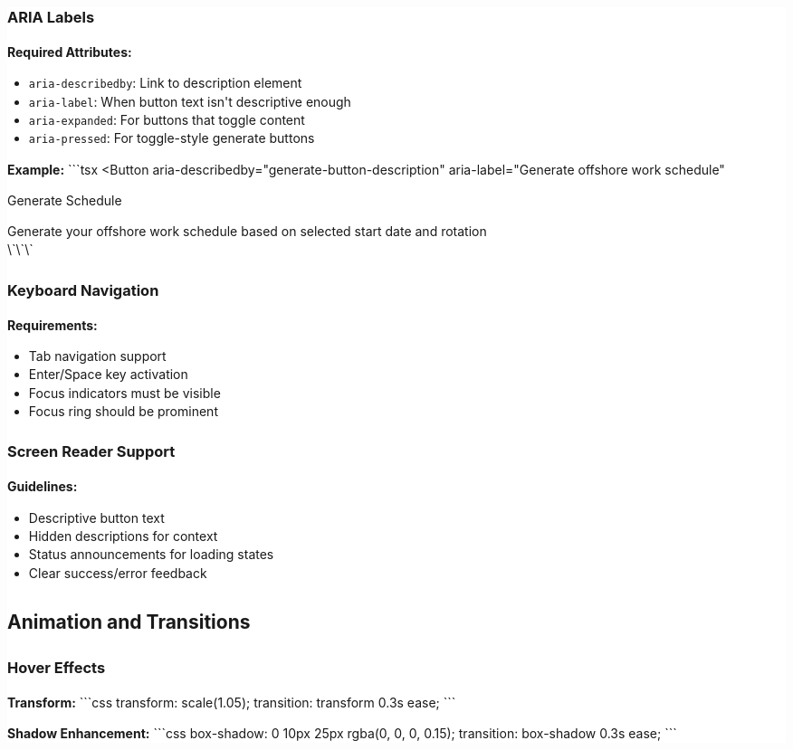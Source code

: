 ### ARIA Labels

**Required Attributes:**
- `aria-describedby`: Link to description element
- `aria-label`: When button text isn't descriptive enough
- `aria-expanded`: For buttons that toggle content
- `aria-pressed`: For toggle-style generate buttons

**Example:**
\`\`\`tsx
<Button
  aria-describedby="generate-button-description"
  aria-label="Generate offshore work schedule"
>
  Generate Schedule
</Button>
<div id="generate-button-description" className="sr-only">
  Generate your offshore work schedule based on selected start date and rotation
</div>
\`\`\`

### Keyboard Navigation

**Requirements:**
- Tab navigation support
- Enter/Space key activation
- Focus indicators must be visible
- Focus ring should be prominent

### Screen Reader Support

**Guidelines:**
- Descriptive button text
- Hidden descriptions for context
- Status announcements for loading states
- Clear success/error feedback

## Animation and Transitions

### Hover Effects

**Transform:**
\`\`\`css
transform: scale(1.05);
transition: transform 0.3s ease;
\`\`\`

**Shadow Enhancement:**
\`\`\`css
box-shadow: 0 10px 25px rgba(0, 0, 0, 0.15);
transition: box-shadow 0.3s ease;
\`\`\`
